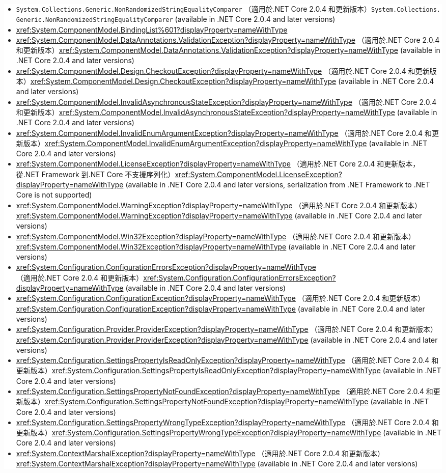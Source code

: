 - <span data-ttu-id="deff4-132">`System.Collections.Generic.NonRandomizedStringEqualityComparer` （適用於.NET Core 2.0.4 和更新版本）</span><span class="sxs-lookup"><span data-stu-id="deff4-132">`System.Collections.Generic.NonRandomizedStringEqualityComparer` (available in .NET Core 2.0.4 and later versions)</span></span>
- <xref:System.ComponentModel.BindingList%601?displayProperty=nameWithType>
- <span data-ttu-id="deff4-133"><xref:System.ComponentModel.DataAnnotations.ValidationException?displayProperty=nameWithType> （適用於.NET Core 2.0.4 和更新版本）</span><span class="sxs-lookup"><span data-stu-id="deff4-133"><xref:System.ComponentModel.DataAnnotations.ValidationException?displayProperty=nameWithType> (available in .NET Core 2.0.4 and later versions)</span></span>
- <span data-ttu-id="deff4-134"><xref:System.ComponentModel.Design.CheckoutException?displayProperty=nameWithType> （適用於.NET Core 2.0.4 和更新版本）</span><span class="sxs-lookup"><span data-stu-id="deff4-134"><xref:System.ComponentModel.Design.CheckoutException?displayProperty=nameWithType> (available in .NET Core 2.0.4 and later versions)</span></span>
- <span data-ttu-id="deff4-135"><xref:System.ComponentModel.InvalidAsynchronousStateException?displayProperty=nameWithType> （適用於.NET Core 2.0.4 和更新版本）</span><span class="sxs-lookup"><span data-stu-id="deff4-135"><xref:System.ComponentModel.InvalidAsynchronousStateException?displayProperty=nameWithType> (available in .NET Core 2.0.4 and later versions)</span></span>
- <span data-ttu-id="deff4-136"><xref:System.ComponentModel.InvalidEnumArgumentException?displayProperty=nameWithType> （適用於.NET Core 2.0.4 和更新版本）</span><span class="sxs-lookup"><span data-stu-id="deff4-136"><xref:System.ComponentModel.InvalidEnumArgumentException?displayProperty=nameWithType> (available in .NET Core 2.0.4 and later versions)</span></span>
- <span data-ttu-id="deff4-137"><xref:System.ComponentModel.LicenseException?displayProperty=nameWithType> （適用於.NET Core 2.0.4 和更新版本，從.NET Framework 到.NET Core 不支援序列化）</span><span class="sxs-lookup"><span data-stu-id="deff4-137"><xref:System.ComponentModel.LicenseException?displayProperty=nameWithType> (available in .NET Core 2.0.4 and later versions, serialization from .NET Framework to .NET Core is not supported)</span></span>
- <span data-ttu-id="deff4-138"><xref:System.ComponentModel.WarningException?displayProperty=nameWithType> （適用於.NET Core 2.0.4 和更新版本）</span><span class="sxs-lookup"><span data-stu-id="deff4-138"><xref:System.ComponentModel.WarningException?displayProperty=nameWithType> (available in .NET Core 2.0.4 and later versions)</span></span>
- <span data-ttu-id="deff4-139"><xref:System.ComponentModel.Win32Exception?displayProperty=nameWithType> （適用於.NET Core 2.0.4 和更新版本）</span><span class="sxs-lookup"><span data-stu-id="deff4-139"><xref:System.ComponentModel.Win32Exception?displayProperty=nameWithType> (available in .NET Core 2.0.4 and later versions)</span></span>
- <span data-ttu-id="deff4-140"><xref:System.Configuration.ConfigurationErrorsException?displayProperty=nameWithType> （適用於.NET Core 2.0.4 和更新版本）</span><span class="sxs-lookup"><span data-stu-id="deff4-140"><xref:System.Configuration.ConfigurationErrorsException?displayProperty=nameWithType> (available in .NET Core 2.0.4 and later versions)</span></span>
- <span data-ttu-id="deff4-141"><xref:System.Configuration.ConfigurationException?displayProperty=nameWithType> （適用於.NET Core 2.0.4 和更新版本）</span><span class="sxs-lookup"><span data-stu-id="deff4-141"><xref:System.Configuration.ConfigurationException?displayProperty=nameWithType> (available in .NET Core 2.0.4 and later versions)</span></span>
- <span data-ttu-id="deff4-142"><xref:System.Configuration.Provider.ProviderException?displayProperty=nameWithType> （適用於.NET Core 2.0.4 和更新版本）</span><span class="sxs-lookup"><span data-stu-id="deff4-142"><xref:System.Configuration.Provider.ProviderException?displayProperty=nameWithType> (available in .NET Core 2.0.4 and later versions)</span></span>
- <span data-ttu-id="deff4-143"><xref:System.Configuration.SettingsPropertyIsReadOnlyException?displayProperty=nameWithType> （適用於.NET Core 2.0.4 和更新版本）</span><span class="sxs-lookup"><span data-stu-id="deff4-143"><xref:System.Configuration.SettingsPropertyIsReadOnlyException?displayProperty=nameWithType> (available in .NET Core 2.0.4 and later versions)</span></span>
- <span data-ttu-id="deff4-144"><xref:System.Configuration.SettingsPropertyNotFoundException?displayProperty=nameWithType> （適用於.NET Core 2.0.4 和更新版本）</span><span class="sxs-lookup"><span data-stu-id="deff4-144"><xref:System.Configuration.SettingsPropertyNotFoundException?displayProperty=nameWithType> (available in .NET Core 2.0.4 and later versions)</span></span>
- <span data-ttu-id="deff4-145"><xref:System.Configuration.SettingsPropertyWrongTypeException?displayProperty=nameWithType> （適用於.NET Core 2.0.4 和更新版本）</span><span class="sxs-lookup"><span data-stu-id="deff4-145"><xref:System.Configuration.SettingsPropertyWrongTypeException?displayProperty=nameWithType> (available in .NET Core 2.0.4 and later versions)</span></span>
- <span data-ttu-id="deff4-146"><xref:System.ContextMarshalException?displayProperty=nameWithType> （適用於.NET Core 2.0.4 和更新版本）</span><span class="sxs-lookup"><span data-stu-id="deff4-146"><xref:System.ContextMarshalException?displayProperty=nameWithType> (available in .NET Core 2.0.4 and later versions)</span></span>